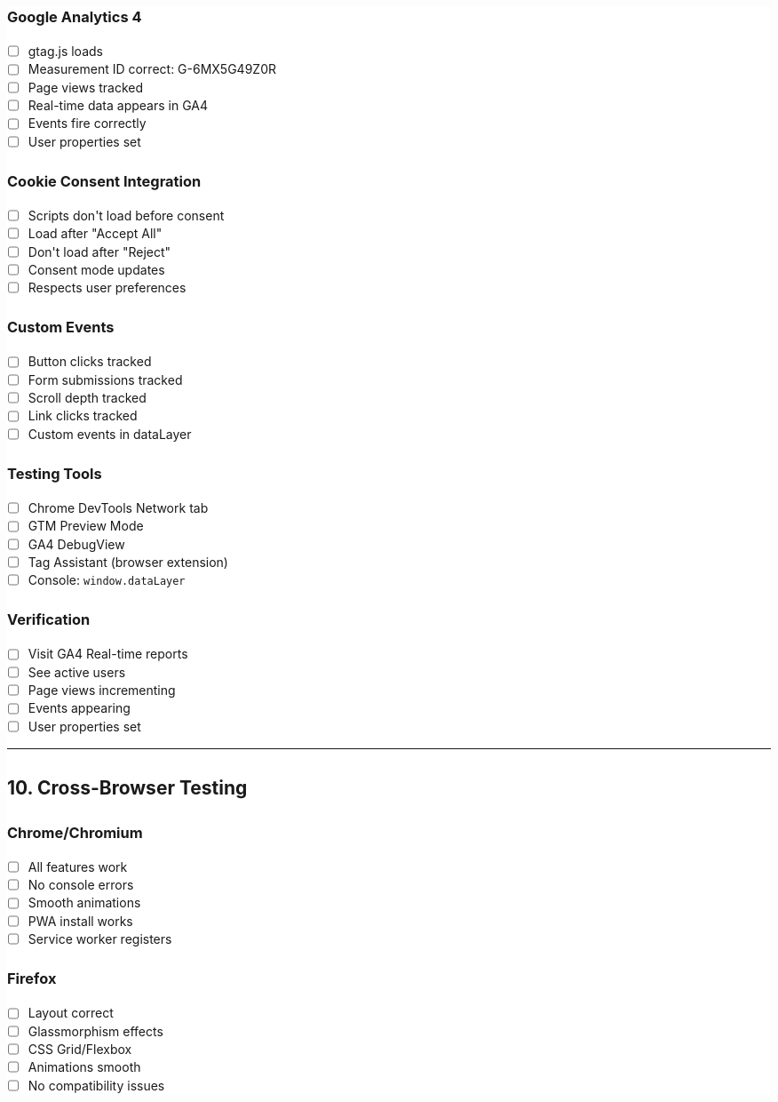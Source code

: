 ### Google Analytics 4
- [ ] gtag.js loads
- [ ] Measurement ID correct: G-6MX5G49Z0R
- [ ] Page views tracked
- [ ] Real-time data appears in GA4
- [ ] Events fire correctly
- [ ] User properties set

### Cookie Consent Integration
- [ ] Scripts don't load before consent
- [ ] Load after "Accept All"
- [ ] Don't load after "Reject"
- [ ] Consent mode updates
- [ ] Respects user preferences

### Custom Events
- [ ] Button clicks tracked
- [ ] Form submissions tracked
- [ ] Scroll depth tracked
- [ ] Link clicks tracked
- [ ] Custom events in dataLayer

### Testing Tools
- [ ] Chrome DevTools Network tab
- [ ] GTM Preview Mode
- [ ] GA4 DebugView
- [ ] Tag Assistant (browser extension)
- [ ] Console: `window.dataLayer`

### Verification
- [ ] Visit GA4 Real-time reports
- [ ] See active users
- [ ] Page views incrementing
- [ ] Events appearing
- [ ] User properties set

---

## 10. Cross-Browser Testing

### Chrome/Chromium
- [ ] All features work
- [ ] No console errors
- [ ] Smooth animations
- [ ] PWA install works
- [ ] Service worker registers

### Firefox
- [ ] Layout correct
- [ ] Glassmorphism effects
- [ ] CSS Grid/Flexbox
- [ ] Animations smooth
- [ ] No compatibility issues
